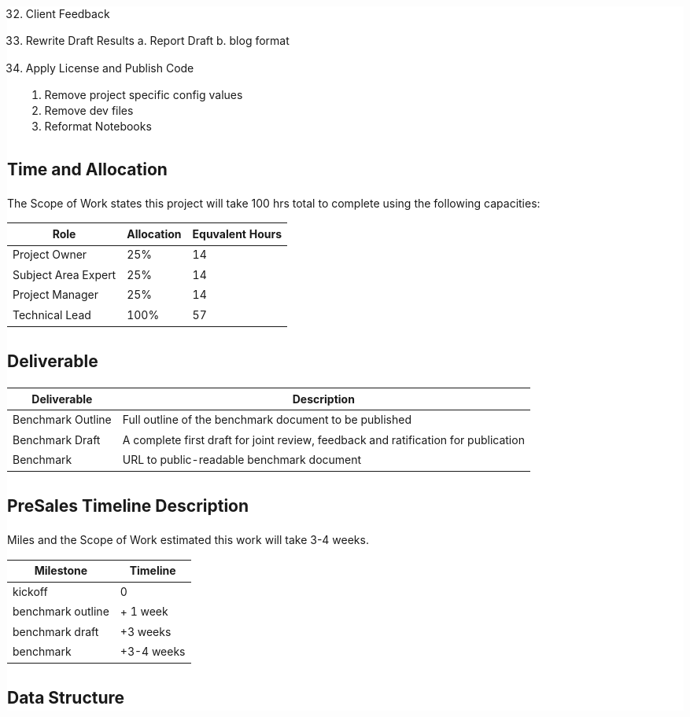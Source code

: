 
32. Client Feedback  


33. Rewrite Draft Results
    a. Report Draft
    b. blog format
    
34. Apply License and Publish Code
    1. Remove project specific config values
    2. Remove dev files
    3. Reformat Notebooks


## Time and Allocation  
The Scope of Work states this project will take 100 hrs total to complete using the following capacities:  

| Role | Allocation | Equvalent Hours |  
| ---- | ---------- | --------------- |   
| Project Owner | 25% | 14 |  
| Subject Area Expert | 25% | 14 |  
| Project Manager | 25% | 14 |  
| Technical Lead | 100% | 57 |  

## Deliverable  

| Deliverable | Description |  
| ----------- | ----------- | 
| Benchmark Outline | Full outline of the benchmark document to be published |  
| Benchmark Draft | A complete first draft for joint review, feedback and ratification for publication |  
| Benchmark | URL to public-readable benchmark document |  


## PreSales Timeline Description    
Miles and the Scope of Work estimated this work will take 3-4 weeks.  

| Milestone | Timeline |  
| --------- | -------- |  
| kickoff | 0 |
| benchmark outline | + 1 week |  
| benchmark draft | +3 weeks |  
| benchmark | +3-4 weeks |  

## Data Structure  
